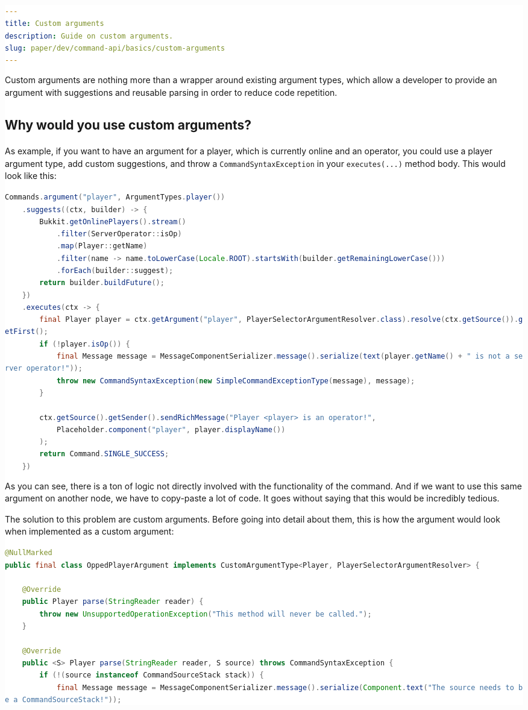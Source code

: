 ```yaml
---
title: Custom arguments
description: Guide on custom arguments.
slug: paper/dev/command-api/basics/custom-arguments
---
```


Custom arguments are nothing more than a wrapper around existing argument types, which allow a developer to provide an argument with suggestions and reusable parsing in order to
reduce code repetition.

## Why would you use custom arguments?
As example, if you want to have an argument for a player, which is currently online and an operator, you could use a player argument type, add custom suggestions, and throw a
`CommandSyntaxException` in your `executes(...)` method body. This would look like this:

```java
Commands.argument("player", ArgumentTypes.player())
    .suggests((ctx, builder) -> {
        Bukkit.getOnlinePlayers().stream()
            .filter(ServerOperator::isOp)
            .map(Player::getName)
            .filter(name -> name.toLowerCase(Locale.ROOT).startsWith(builder.getRemainingLowerCase()))
            .forEach(builder::suggest);
        return builder.buildFuture();
    })
    .executes(ctx -> {
        final Player player = ctx.getArgument("player", PlayerSelectorArgumentResolver.class).resolve(ctx.getSource()).getFirst();
        if (!player.isOp()) {
            final Message message = MessageComponentSerializer.message().serialize(text(player.getName() + " is not a server operator!"));
            throw new CommandSyntaxException(new SimpleCommandExceptionType(message), message);
        }

        ctx.getSource().getSender().sendRichMessage("Player <player> is an operator!",
            Placeholder.component("player", player.displayName())
        );
        return Command.SINGLE_SUCCESS;
    })
```

As you can see, there is a ton of logic not directly involved with the functionality of the command. And if we want to use this same argument on another node, we have to
copy-paste a lot of code. It goes without saying that this would be incredibly tedious.

The solution to this problem are custom arguments. Before going into detail about them, this is how the argument would look when implemented as a custom argument:

```java title="OppedPlayerArgument.java"
@NullMarked
public final class OppedPlayerArgument implements CustomArgumentType<Player, PlayerSelectorArgumentResolver> {

    @Override
    public Player parse(StringReader reader) {
        throw new UnsupportedOperationException("This method will never be called.");
    }

    @Override
    public <S> Player parse(StringReader reader, S source) throws CommandSyntaxException {
        if (!(source instanceof CommandSourceStack stack)) {
            final Message message = MessageComponentSerializer.message().serialize(Component.text("The source needs to be a CommandSourceStack!"));
```